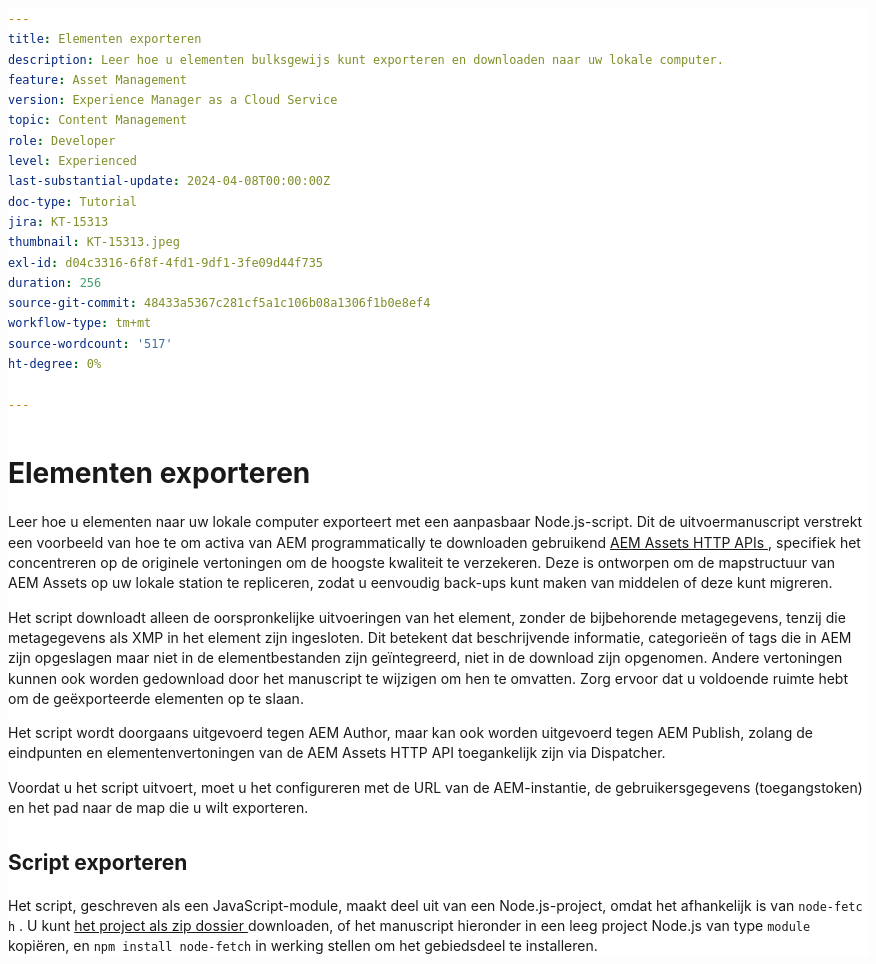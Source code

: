 ```yaml
---
title: Elementen exporteren
description: Leer hoe u elementen bulksgewijs kunt exporteren en downloaden naar uw lokale computer.
feature: Asset Management
version: Experience Manager as a Cloud Service
topic: Content Management
role: Developer
level: Experienced
last-substantial-update: 2024-04-08T00:00:00Z
doc-type: Tutorial
jira: KT-15313
thumbnail: KT-15313.jpeg
exl-id: d04c3316-6f8f-4fd1-9df1-3fe09d44f735
duration: 256
source-git-commit: 48433a5367c281cf5a1c106b08a1306f1b0e8ef4
workflow-type: tm+mt
source-wordcount: '517'
ht-degree: 0%

---
```


# Elementen exporteren

Leer hoe u elementen naar uw lokale computer exporteert met een aanpasbaar Node.js-script. Dit de uitvoermanuscript verstrekt een voorbeeld van hoe te om activa van AEM programmatically te downloaden gebruikend [ AEM Assets HTTP APIs ](https://experienceleague.adobe.com/en/docs/experience-manager-cloud-service/content/assets/admin/mac-api-assets), specifiek het concentreren op de originele vertoningen om de hoogste kwaliteit te verzekeren. Deze is ontworpen om de mapstructuur van AEM Assets op uw lokale station te repliceren, zodat u eenvoudig back-ups kunt maken van middelen of deze kunt migreren.

Het script downloadt alleen de oorspronkelijke uitvoeringen van het element, zonder de bijbehorende metagegevens, tenzij die metagegevens als XMP in het element zijn ingesloten. Dit betekent dat beschrijvende informatie, categorieën of tags die in AEM zijn opgeslagen maar niet in de elementbestanden zijn geïntegreerd, niet in de download zijn opgenomen. Andere vertoningen kunnen ook worden gedownload door het manuscript te wijzigen om hen te omvatten. Zorg ervoor dat u voldoende ruimte hebt om de geëxporteerde elementen op te slaan.

Het script wordt doorgaans uitgevoerd tegen AEM Author, maar kan ook worden uitgevoerd tegen AEM Publish, zolang de eindpunten en elementenvertoningen van de AEM Assets HTTP API toegankelijk zijn via Dispatcher.

Voordat u het script uitvoert, moet u het configureren met de URL van de AEM-instantie, de gebruikersgegevens (toegangstoken) en het pad naar de map die u wilt exporteren.

## Script exporteren

Het script, geschreven als een JavaScript-module, maakt deel uit van een Node.js-project, omdat het afhankelijk is van `node-fetch` . U kunt [ het project als zip dossier ](./assets/export/export-aem-assets-script.zip) downloaden, of het manuscript hieronder in een leeg project Node.js van type `module` kopiëren, en `npm install node-fetch` in werking stellen om het gebiedsdeel te installeren.
